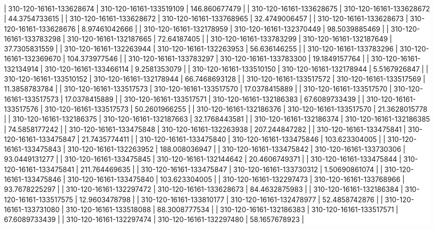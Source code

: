 | 310-120-16161-133628674 | 310-120-16161-133519109 | 146.860677479 |
| 310-120-16161-133628675 | 310-120-16161-133628672 | 44.3754733615 |
| 310-120-16161-133628672 | 310-120-16161-133768965 | 32.4749006457 |
| 310-120-16161-133628673 | 310-120-16161-133628676 | 8.97461042666 |
| 310-120-16161-132178959 | 310-120-16161-132370449 | 98.5039885469 |
| 310-120-16161-133783298 | 310-120-16161-132187665 | 72.64187405 |
| 310-120-16161-133783299 | 310-120-16161-132187649 | 37.7305831559 |
| 310-120-16161-132263944 | 310-120-16161-132263953 | 56.636146255 |
| 310-120-16161-133783296 | 310-120-16161-132369670 | 104.373977546 |
| 310-120-16161-133783297 | 310-120-16161-133783300 | 19.1849157764 |
| 310-120-16161-132134914 | 310-120-16161-133466114 | 9.2581353079 |
| 310-120-16161-133510150 | 310-120-16161-132178944 | 5.5167926847 |
| 310-120-16161-133510152 | 310-120-16161-132178944 | 66.7468693128 |
| 310-120-16161-133517572 | 310-120-16161-133517569 | 11.3858783784 |
| 310-120-16161-133517573 | 310-120-16161-133517570 | 17.0378415889 |
| 310-120-16161-133517570 | 310-120-16161-133517573 | 17.0378415889 |
| 310-120-16161-133517571 | 310-120-16161-132186383 | 67.6089733439 |
| 310-120-16161-133517576 | 310-120-16161-133517573 | 50.2601966255 |
| 310-120-16161-132186376 | 310-120-16161-133517570 | 21.3628015778 |
| 310-120-16161-132186375 | 310-120-16161-132187663 | 32.1768443581 |
| 310-120-16161-132186374 | 310-120-16161-132186385 | 74.5858177242 |
| 310-120-16161-133475848 | 310-120-16161-132263938 | 207.244847282 |
| 310-120-16161-133475841 | 310-120-16161-133475847 | 21.7435774411 |
| 310-120-16161-133475840 | 310-120-16161-133475846 | 103.623304005 |
| 310-120-16161-133475843 | 310-120-16161-132263952 | 188.008036947 |
| 310-120-16161-133475842 | 310-120-16161-133730306 | 93.0449131277 |
| 310-120-16161-133475845 | 310-120-16161-132144642 | 20.4606749371 |
| 310-120-16161-133475844 | 310-120-16161-133475841 | 211.764469635 |
| 310-120-16161-133475847 | 310-120-16161-133730312 | 1.50690861074 |
| 310-120-16161-133475846 | 310-120-16161-133475840 | 103.623304005 |
| 310-120-16161-132297473 | 310-120-16161-133768966 | 93.7678225297 |
| 310-120-16161-132297472 | 310-120-16161-133628673 | 84.4632875983 |
| 310-120-16161-132186384 | 310-120-16161-133517575 | 12.9603478798 |
| 310-120-16161-133810177 | 310-120-16161-132478977 | 52.4858742876 |
| 310-120-16161-133731080 | 310-120-16161-133518088 | 88.3008777534 |
| 310-120-16161-132186383 | 310-120-16161-133517571 | 67.6089733439 |
| 310-120-16161-132297474 | 310-120-16161-132297480 | 58.1657678923 |